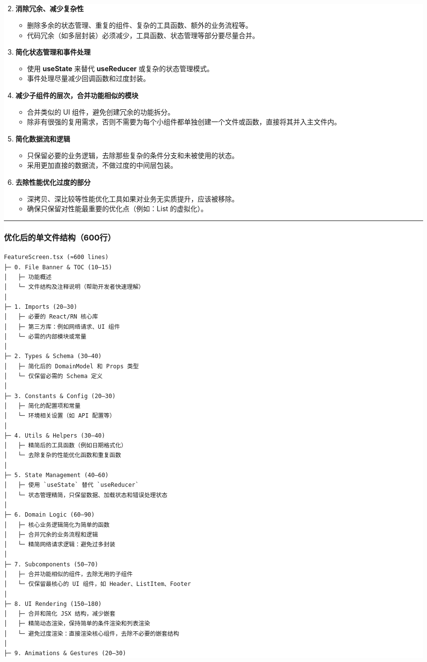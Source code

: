 2. **消除冗余、减少复杂性**
   - 删除多余的状态管理、重复的组件、复杂的工具函数、额外的业务流程等。
   - 代码冗余（如多层封装）必须减少，工具函数、状态管理等部分要尽量合并。

3. **简化状态管理和事件处理**
   - 使用 **useState** 来替代 **useReducer** 或复杂的状态管理模式。
   - 事件处理尽量减少回调函数和过度封装。

4. **减少子组件的层次，合并功能相似的模块**
   - 合并类似的 UI 组件，避免创建冗余的功能拆分。
   - 除非有很强的复用需求，否则不需要为每个小组件都单独创建一个文件或函数，直接将其并入主文件内。

5. **简化数据流和逻辑**
   - 只保留必要的业务逻辑，去除那些复杂的条件分支和未被使用的状态。
   - 采用更加直接的数据流，不做过度的中间层包装。

6. **去除性能优化过度的部分**
   - 深拷贝、深比较等性能优化工具如果对业务无实质提升，应该被移除。
   - 确保只保留对性能最重要的优化点（例如：List 的虚拟化）。

---

### **优化后的单文件结构（600行）**

```
FeatureScreen.tsx (≈600 lines)
├─ 0. File Banner & TOC (10–15)
│   ├─ 功能概述
│   └─ 文件结构及注释说明（帮助开发者快速理解）
│
├─ 1. Imports (20–30)
│   ├─ 必要的 React/RN 核心库
│   ├─ 第三方库：例如网络请求、UI 组件
│   └─ 必需的内部模块或常量
│
├─ 2. Types & Schema (30–40)
│   ├─ 简化后的 DomainModel 和 Props 类型
│   └─ 仅保留必需的 Schema 定义
│
├─ 3. Constants & Config (20–30)
│   ├─ 简化的配置项和常量
│   └─ 环境相关设置（如 API 配置等）
│
├─ 4. Utils & Helpers (30–40)
│   ├─ 精简后的工具函数（例如日期格式化）
│   └─ 去除复杂的性能优化函数和重复函数
│
├─ 5. State Management (40–60)
│   ├─ 使用 `useState` 替代 `useReducer`
│   └─ 状态管理精简，只保留数据、加载状态和错误处理状态
│
├─ 6. Domain Logic (60–90)
│   ├─ 核心业务逻辑简化为简单的函数
│   ├─ 合并冗余的业务流程和逻辑
│   └─ 精简网络请求逻辑：避免过多封装
│
├─ 7. Subcomponents (50–70)
│   ├─ 合并功能相似的组件，去除无用的子组件
│   └─ 仅保留最核心的 UI 组件，如 Header、ListItem、Footer
│
├─ 8. UI Rendering (150–180)
│   ├─ 合并和简化 JSX 结构，减少嵌套
│   ├─ 精简动态渲染，保持简单的条件渲染和列表渲染
│   └─ 避免过度渲染：直接渲染核心组件，去除不必要的嵌套结构
│
├─ 9. Animations & Gestures (20–30)
```